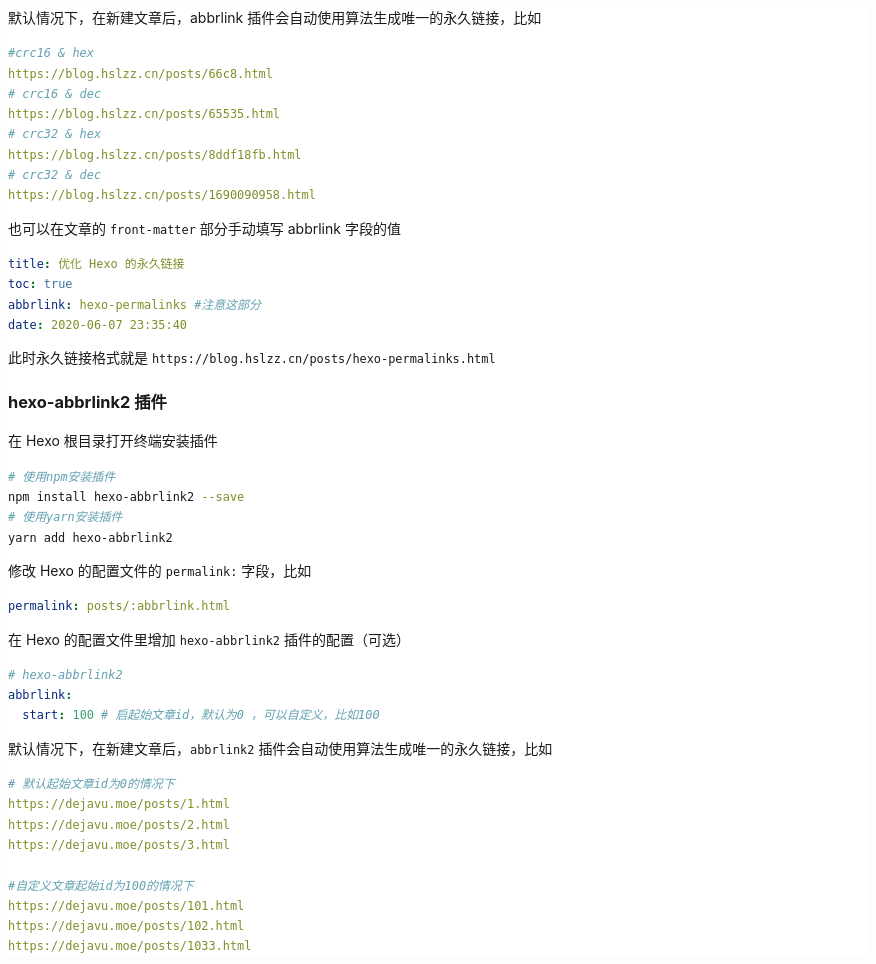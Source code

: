 默认情况下，在新建文章后，abbrlink 插件会自动使用算法生成唯一的永久链接，比如



```yaml
#crc16 & hex
https://blog.hslzz.cn/posts/66c8.html
# crc16 & dec
https://blog.hslzz.cn/posts/65535.html
# crc32 & hex
https://blog.hslzz.cn/posts/8ddf18fb.html
# crc32 & dec
https://blog.hslzz.cn/posts/1690090958.html
```

也可以在文章的 `front-matter` 部分手动填写 abbrlink 字段的值



```yaml
title: 优化 Hexo 的永久链接
toc: true
abbrlink: hexo-permalinks #注意这部分
date: 2020-06-07 23:35:40
```

此时永久链接格式就是 `https://blog.hslzz.cn/posts/hexo-permalinks.html`

### hexo-abbrlink2 插件

在 Hexo 根目录打开终端安装插件

```bash
# 使用npm安装插件
npm install hexo-abbrlink2 --save
# 使用yarn安装插件
yarn add hexo-abbrlink2
```

修改 Hexo 的配置文件的 `permalink:` 字段，比如



```yaml
permalink: posts/:abbrlink.html
```

在 Hexo 的配置文件里增加 `hexo-abbrlink2` 插件的配置（可选）



```yaml
# hexo-abbrlink2
abbrlink:
  start: 100 # 启起始文章id，默认为0 ，可以自定义，比如100
```

默认情况下，在新建文章后，`abbrlink2` 插件会自动使用算法生成唯一的永久链接，比如



```yaml
# 默认起始文章id为0的情况下
https://dejavu.moe/posts/1.html
https://dejavu.moe/posts/2.html
https://dejavu.moe/posts/3.html

#自定义文章起始id为100的情况下
https://dejavu.moe/posts/101.html
https://dejavu.moe/posts/102.html
https://dejavu.moe/posts/1033.html
```
